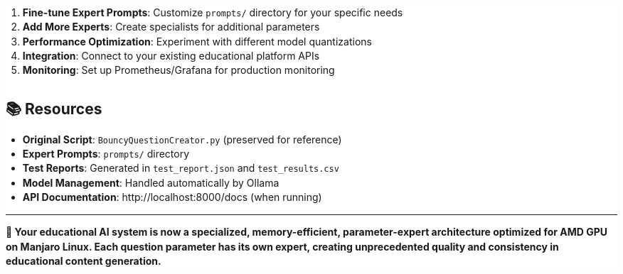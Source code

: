 1. **Fine-tune Expert Prompts**: Customize `prompts/` directory for your specific needs
2. **Add More Experts**: Create specialists for additional parameters
3. **Performance Optimization**: Experiment with different model quantizations
4. **Integration**: Connect to your existing educational platform APIs
5. **Monitoring**: Set up Prometheus/Grafana for production monitoring

## 📚 Resources

- **Original Script**: `BouncyQuestionCreator.py` (preserved for reference)
- **Expert Prompts**: `prompts/` directory
- **Test Reports**: Generated in `test_report.json` and `test_results.csv`
- **Model Management**: Handled automatically by Ollama
- **API Documentation**: http://localhost:8000/docs (when running)

---

**🎯 Your educational AI system is now a specialized, memory-efficient, parameter-expert architecture optimized for AMD GPU on Manjaro Linux. Each question parameter has its own expert, creating unprecedented quality and consistency in educational content generation.**